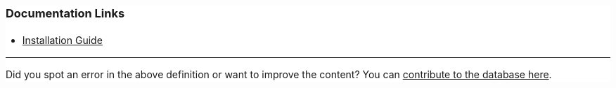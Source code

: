 ### Documentation Links

* [Installation Guide](https://www.cd-jackson.com/zwave_device_uploads/5/WAPIRZ-install.pdf)

---

Did you spot an error in the above definition or want to improve the content?
You can [contribute to the database here](http://www.cd-jackson.com/index.php/zwave/zwave-device-database/zwave-device-list/devicesummary/5).
